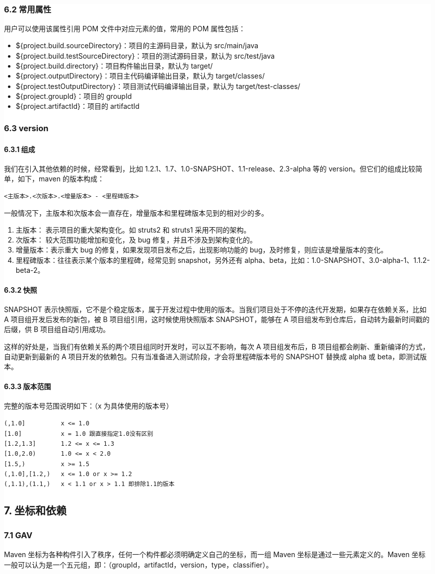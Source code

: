 ### 6.2 常用属性

用户可以使用该属性引用 POM 文件中对应元素的值，常用的 POM 属性包括：

- ${project.build.sourceDirectory}：项目的主源码目录，默认为 src/main/java
- ${project.build.testSourceDirectory}：项目的测试源码目录，默认为 src/test/java
- ${project.build.directory}：项目构件输出目录，默认为 target/
- ${project.outputDirectory}：项目主代码编译输出目录，默认为 target/classes/
- ${project.testOutputDirectory}：项目测试代码编译输出目录，默认为 target/test-classes/
- ${project.groupId}：项目的 groupId
- ${project.artifactId}：项目的 artifactId

### 6.3 version

#### 6.3.1 组成

我们在引入其他依赖的时候，经常看到，比如 1.2.1、1.7、1.0-SNAPSHOT、1.1-release、2.3-alpha 等的 version。但它们的组成比较简单，如下，maven 的版本构成：

    <主版本>.<次版本>.<增量版本> - <里程碑版本>

一般情况下，主版本和次版本会一直存在，增量版本和里程碑版本见到的相对少的多。

1. 主版本： 表示项目的重大架构变化。如 struts2 和 struts1 采用不同的架构。
2. 次版本： 较大范围功能增加和变化，及 bug 修复，并且不涉及到架构变化的。
3. 增量版本：表示重大 bug 的修复，如果发现项目发布之后，出现影响功能的 bug，及时修复，则应该是增量版本的变化。
4. 里程碑版本：往往表示某个版本的里程碑，经常见到 snapshot，另外还有 alpha、beta，比如：1.0-SNAPSHOT、3.0-alpha-1、1.1.2-beta-2。

#### 6.3.2 快照

SNAPSHOT 表示快照版，它不是个稳定版本，属于开发过程中使用的版本。当我们项目处于不停的迭代开发期，如果存在依赖关系，比如 A 项目组开发后发布的新包，被 B 项目组引用，这时候使用快照版本 SNAPSHOT，能够在 A 项目组发布到仓库后，自动转为最新时间戳的后缀，供 B 项目组自动引用成功。

这样的好处是，当我们有依赖关系的两个项目组同时开发时，可以互不影响，每次 A 项目组发布后，B 项目组都会刷新、重新编译的方式，自动更新到最新的 A 项目开发的依赖包。只有当准备进入测试阶段，才会将里程碑版本号的 SNAPSHOT 替换成 alpha 或 beta，即测试版本。

#### 6.3.3 版本范围

完整的版本号范围说明如下：（x 为具体使用的版本号）

```
(,1.0]          x <= 1.0
[1.0]           x = 1.0 跟直接指定1.0没有区别
[1.2,1.3]       1.2 <= x <= 1.3
[1.0,2.0)       1.0 <= x < 2.0
[1.5,)          x >= 1.5
(,1.0],[1.2,)   x <= 1.0 or x >= 1.2
(,1.1),(1.1,)   x < 1.1 or x > 1.1 即排除1.1的版本
```

## 7. 坐标和依赖

### 7.1 GAV

Maven 坐标为各种构件引入了秩序，任何一个构件都必须明确定义自己的坐标，而一组 Maven 坐标是通过一些元素定义的。Maven 坐标一般可以认为是一个五元组，即：（groupId，artifactId，version，type，classifier）。
